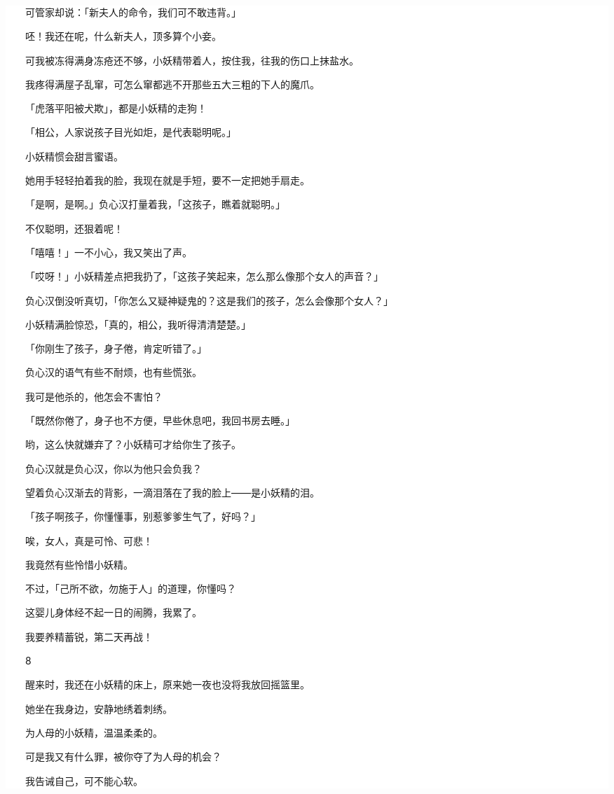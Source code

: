 &emsp;&emsp;可管家却说：「新夫人的命令，我们可不敢违背。」  
  
&emsp;&emsp;呸！我还在呢，什么新夫人，顶多算个小妾。  
  
&emsp;&emsp;可我被冻得满身冻疮还不够，小妖精带着人，按住我，往我的伤口上抹盐水。  
  
&emsp;&emsp;我疼得满屋子乱窜，可怎么窜都逃不开那些五大三粗的下人的魔爪。  
  
&emsp;&emsp;「虎落平阳被犬欺」，都是小妖精的走狗！  
  
&emsp;&emsp;「相公，人家说孩子目光如炬，是代表聪明呢。」  
  
&emsp;&emsp;小妖精惯会甜言蜜语。  
  
&emsp;&emsp;她用手轻轻拍着我的脸，我现在就是手短，要不一定把她手扇走。  
  
&emsp;&emsp;「是啊，是啊。」负心汉打量着我，「这孩子，瞧着就聪明。」  
  
&emsp;&emsp;不仅聪明，还狠着呢！  
  
&emsp;&emsp;「嘻嘻！」一不小心，我又笑出了声。  
  
&emsp;&emsp;「哎呀！」小妖精差点把我扔了，「这孩子笑起来，怎么那么像那个女人的声音？」  
  
&emsp;&emsp;负心汉倒没听真切，「你怎么又疑神疑鬼的？这是我们的孩子，怎么会像那个女人？」  
  
&emsp;&emsp;小妖精满脸惊恐，「真的，相公，我听得清清楚楚。」  
  
&emsp;&emsp;「你刚生了孩子，身子倦，肯定听错了。」  
  
&emsp;&emsp;负心汉的语气有些不耐烦，也有些慌张。  
  
&emsp;&emsp;我可是他杀的，他怎会不害怕？  
  
&emsp;&emsp;「既然你倦了，身子也不方便，早些休息吧，我回书房去睡。」  
  
&emsp;&emsp;哟，这么快就嫌弃了？小妖精可才给你生了孩子。  
  
&emsp;&emsp;负心汉就是负心汉，你以为他只会负我？  
  
&emsp;&emsp;望着负心汉渐去的背影，一滴泪落在了我的脸上——是小妖精的泪。  
  
&emsp;&emsp;「孩子啊孩子，你懂懂事，别惹爹爹生气了，好吗？」  
  
&emsp;&emsp;唉，女人，真是可怜、可悲！  
  
&emsp;&emsp;我竟然有些怜惜小妖精。  
  
&emsp;&emsp;不过，「己所不欲，勿施于人」的道理，你懂吗？  
  
&emsp;&emsp;这婴儿身体经不起一日的闹腾，我累了。  
  
&emsp;&emsp;我要养精蓄锐，第二天再战！  
  
&emsp;&emsp;8  
  
&emsp;&emsp;醒来时，我还在小妖精的床上，原来她一夜也没将我放回摇篮里。  
  
&emsp;&emsp;她坐在我身边，安静地绣着刺绣。  
  
&emsp;&emsp;为人母的小妖精，温温柔柔的。  
  
&emsp;&emsp;可是我又有什么罪，被你夺了为人母的机会？  
  
&emsp;&emsp;我告诫自己，可不能心软。  
  